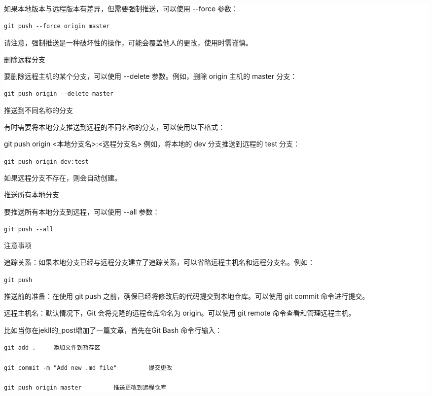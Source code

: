 如果本地版本与远程版本有差异，但需要强制推送，可以使用 --force 参数：

    git push --force origin master

请注意，强制推送是一种破坏性的操作，可能会覆盖他人的更改，使用时需谨慎。

删除远程分支

要删除远程主机的某个分支，可以使用 --delete 参数。例如，删除 origin 主机的 master 分支：

    git push origin --delete master

推送到不同名称的分支

有时需要将本地分支推送到远程的不同名称的分支，可以使用以下格式：

git push origin <本地分支名>:<远程分支名>
例如，将本地的 dev 分支推送到远程的 test 分支：

    git push origin dev:test

如果远程分支不存在，则会自动创建。

推送所有本地分支

要推送所有本地分支到远程，可以使用 --all 参数：

    git push --all

注意事项

追踪关系：如果本地分支已经与远程分支建立了追踪关系，可以省略远程主机名和远程分支名。例如：

    git push

推送前的准备：在使用 git push 之前，确保已经将修改后的代码提交到本地仓库。可以使用 git commit 命令进行提交。

远程主机名：默认情况下，Git 会将克隆的远程仓库命名为 origin。可以使用 git remote 命令查看和管理远程主机。

比如当你在jekll的_post增加了一篇文章，首先在Git Bash 命令行输入：

    git add .     添加文件到暂存区
    
    git commit -m "Add new .md file"         提交更改
    
    git push origin master         推送更改到远程仓库‌


  [1]: https://r2.wait.loan/uploads/attach/Git-2.14.1-64-bit.exe
  [2]: https://img2.wait.loan/file/img-hub/1749317230373_git-1.png
  [3]: https://img2.wait.loan/file/img-hub/1749317609432_git-2.png
  [4]: https://img2.wait.loan/file/img-hub/1749317605544_git-3.png
  [5]: https://img2.wait.loan/file/img-hub/1749317610715_git-4.png
  [6]: https://img2.wait.loan/file/img-hub/1749317612821_git-5.png
  [7]: https://img2.wait.loan/file/img-hub/1749317607907_git-6.png
  [8]: https://img2.wait.loan/file/img-hub/1749317600261_git-7.png
  [9]: https://img2.wait.loan/file/img-hub/1749317605192_git-9.png
  [10]: https://img2.wait.loan/file/img-hub/1749317599671_git-10.png
  [11]: https://img2.wait.loan/file/img-hub/1749317607825_git-11.png
  [12]: https://img2.wait.loan/file/img-hub/1749317607633_git-12.png
  [13]: https://img2.wait.loan/file/img-hub/1749317600919_git-13.png
  [14]: https://img2.wait.loan/file/img-hub/1749317608760_git-14.png
  [15]: https://img2.wait.loan/file/img-hub/1749317607077_git-15.png
  [16]: https://img2.wait.loan/file/img-hub/1749317611364_git-16.png
  [17]: https://img2.wait.loan/file/img-hub/1749317606270_git-17.png
  [18]: https://img2.wait.loan/file/img-hub/1749317610231_git-18.png
  [19]: https://img2.wait.loan/file/img-hub/1749318101154_git-19.png
  [20]: https://img2.wait.loan/file/img-hub/1749317606529_git-20.png
  [21]: https://img2.wait.loan/file/img-hub/1749318107868_git-21.png
  [22]: https://img2.wait.loan/file/img-hub/1749317603856_git-22.png
  [23]: https://img2.wait.loan/file/img-hub/1749319319328_git-23.png
  [24]: https://img2.wait.loan/file/img-hub/1749319540883_git-24.png
